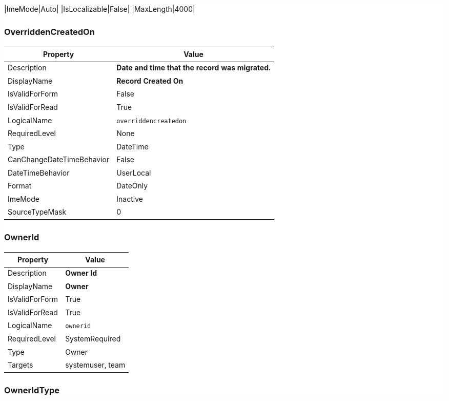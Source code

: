 |ImeMode|Auto|
|IsLocalizable|False|
|MaxLength|4000|

### <a name="BKMK_OverriddenCreatedOn"></a> OverriddenCreatedOn

|Property|Value|
|---|---|
|Description|**Date and time that the record was migrated.**|
|DisplayName|**Record Created On**|
|IsValidForForm|False|
|IsValidForRead|True|
|LogicalName|`overriddencreatedon`|
|RequiredLevel|None|
|Type|DateTime|
|CanChangeDateTimeBehavior|False|
|DateTimeBehavior|UserLocal|
|Format|DateOnly|
|ImeMode|Inactive|
|SourceTypeMask|0|

### <a name="BKMK_OwnerId"></a> OwnerId

|Property|Value|
|---|---|
|Description|**Owner Id**|
|DisplayName|**Owner**|
|IsValidForForm|True|
|IsValidForRead|True|
|LogicalName|`ownerid`|
|RequiredLevel|SystemRequired|
|Type|Owner|
|Targets|systemuser, team|

### <a name="BKMK_OwnerIdType"></a> OwnerIdType
